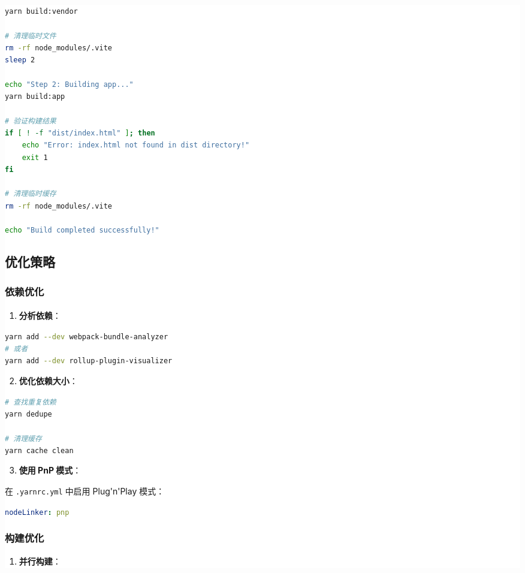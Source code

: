 ```bash
yarn build:vendor

# 清理临时文件
rm -rf node_modules/.vite
sleep 2

echo "Step 2: Building app..."
yarn build:app

# 验证构建结果
if [ ! -f "dist/index.html" ]; then
    echo "Error: index.html not found in dist directory!"
    exit 1
fi

# 清理临时缓存
rm -rf node_modules/.vite

echo "Build completed successfully!"
```

## 优化策略

### 依赖优化

1. **分析依赖**：

```bash
yarn add --dev webpack-bundle-analyzer
# 或者
yarn add --dev rollup-plugin-visualizer
```

2. **优化依赖大小**：

```bash
# 查找重复依赖
yarn dedupe

# 清理缓存
yarn cache clean
```

3. **使用 PnP 模式**：

在 `.yarnrc.yml` 中启用 Plug'n'Play 模式：

```yaml
nodeLinker: pnp
```

### 构建优化

1. **并行构建**：
